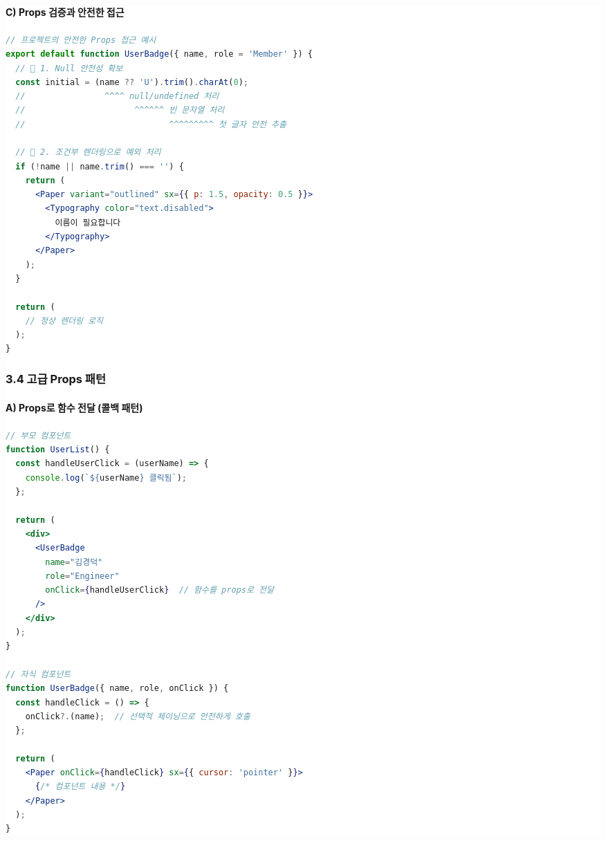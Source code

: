 #### C) Props 검증과 안전한 접근

```jsx
// 프로젝트의 안전한 Props 접근 예시
export default function UserBadge({ name, role = 'Member' }) {
  // 📍 1. Null 안전성 확보
  const initial = (name ?? 'U').trim().charAt(0);
  //                ^^^^ null/undefined 처리
  //                      ^^^^^^ 빈 문자열 처리
  //                             ^^^^^^^^^ 첫 글자 안전 추출
  
  // 📍 2. 조건부 렌더링으로 예외 처리
  if (!name || name.trim() === '') {
    return (
      <Paper variant="outlined" sx={{ p: 1.5, opacity: 0.5 }}>
        <Typography color="text.disabled">
          이름이 필요합니다
        </Typography>
      </Paper>
    );
  }
  
  return (
    // 정상 렌더링 로직
  );
}
```

### 3.4 고급 Props 패턴

#### A) Props로 함수 전달 (콜백 패턴)

```jsx
// 부모 컴포넌트
function UserList() {
  const handleUserClick = (userName) => {
    console.log(`${userName} 클릭됨`);
  };
  
  return (
    <div>
      <UserBadge 
        name="김경덕" 
        role="Engineer"
        onClick={handleUserClick}  // 함수를 props로 전달
      />
    </div>
  );
}

// 자식 컴포넌트
function UserBadge({ name, role, onClick }) {
  const handleClick = () => {
    onClick?.(name);  // 선택적 체이닝으로 안전하게 호출
  };
  
  return (
    <Paper onClick={handleClick} sx={{ cursor: 'pointer' }}>
      {/* 컴포넌트 내용 */}
    </Paper>
  );
}
```

